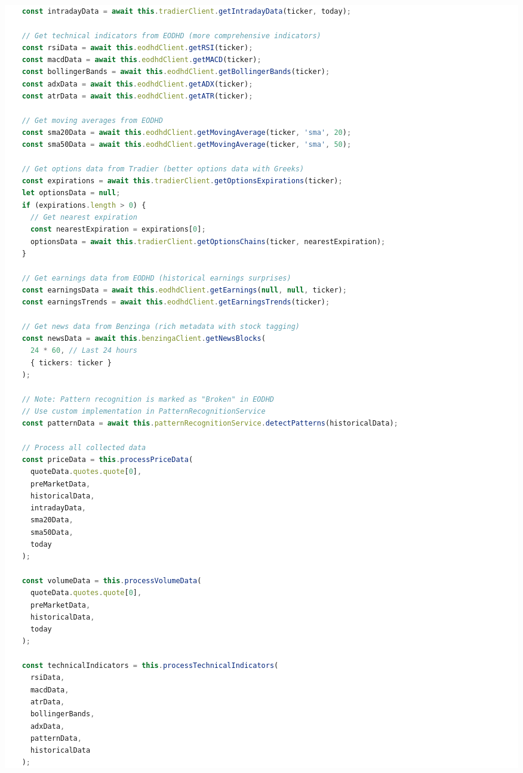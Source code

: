 ```typescript
    const intradayData = await this.tradierClient.getIntradayData(ticker, today);
    
    // Get technical indicators from EODHD (more comprehensive indicators)
    const rsiData = await this.eodhdClient.getRSI(ticker);
    const macdData = await this.eodhdClient.getMACD(ticker);
    const bollingerBands = await this.eodhdClient.getBollingerBands(ticker);
    const adxData = await this.eodhdClient.getADX(ticker);
    const atrData = await this.eodhdClient.getATR(ticker);
    
    // Get moving averages from EODHD
    const sma20Data = await this.eodhdClient.getMovingAverage(ticker, 'sma', 20);
    const sma50Data = await this.eodhdClient.getMovingAverage(ticker, 'sma', 50);
    
    // Get options data from Tradier (better options data with Greeks)
    const expirations = await this.tradierClient.getOptionsExpirations(ticker);
    let optionsData = null;
    if (expirations.length > 0) {
      // Get nearest expiration
      const nearestExpiration = expirations[0];
      optionsData = await this.tradierClient.getOptionsChains(ticker, nearestExpiration);
    }
    
    // Get earnings data from EODHD (historical earnings surprises)
    const earningsData = await this.eodhdClient.getEarnings(null, null, ticker);
    const earningsTrends = await this.eodhdClient.getEarningsTrends(ticker);
    
    // Get news data from Benzinga (rich metadata with stock tagging)
    const newsData = await this.benzingaClient.getNewsBlocks(
      24 * 60, // Last 24 hours
      { tickers: ticker }
    );
    
    // Note: Pattern recognition is marked as "Broken" in EODHD
    // Use custom implementation in PatternRecognitionService
    const patternData = await this.patternRecognitionService.detectPatterns(historicalData);
    
    // Process all collected data
    const priceData = this.processPriceData(
      quoteData.quotes.quote[0],
      preMarketData,
      historicalData,
      intradayData,
      sma20Data,
      sma50Data,
      today
    );
    
    const volumeData = this.processVolumeData(
      quoteData.quotes.quote[0],
      preMarketData,
      historicalData,
      today
    );
    
    const technicalIndicators = this.processTechnicalIndicators(
      rsiData,
      macdData,
      atrData,
      bollingerBands,
      adxData,
      patternData,
      historicalData
    );
```